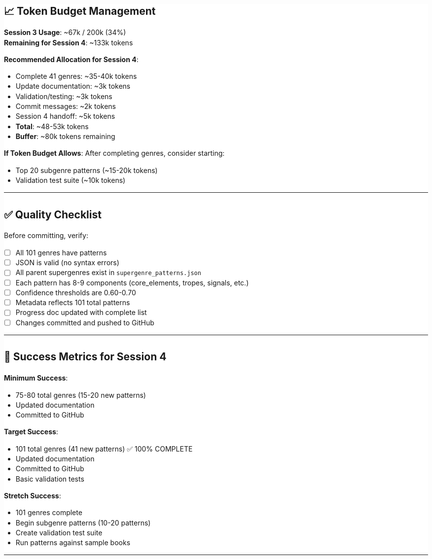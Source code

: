 ## 📈 Token Budget Management

**Session 3 Usage**: ~67k / 200k (34%)  
**Remaining for Session 4**: ~133k tokens

**Recommended Allocation for Session 4**:
- Complete 41 genres: ~35-40k tokens
- Update documentation: ~3k tokens
- Validation/testing: ~3k tokens
- Commit messages: ~2k tokens
- Session 4 handoff: ~5k tokens
- **Total**: ~48-53k tokens
- **Buffer**: ~80k tokens remaining

**If Token Budget Allows**:
After completing genres, consider starting:
- Top 20 subgenre patterns (~15-20k tokens)
- Validation test suite (~10k tokens)

---

## ✅ Quality Checklist

Before committing, verify:
- [ ] All 101 genres have patterns
- [ ] JSON is valid (no syntax errors)
- [ ] All parent supergenres exist in `supergenre_patterns.json`
- [ ] Each pattern has 8-9 components (core_elements, tropes, signals, etc.)
- [ ] Confidence thresholds are 0.60-0.70
- [ ] Metadata reflects 101 total patterns
- [ ] Progress doc updated with complete list
- [ ] Changes committed and pushed to GitHub

---

## 🎯 Success Metrics for Session 4

**Minimum Success**:
- 75-80 total genres (15-20 new patterns)
- Updated documentation
- Committed to GitHub

**Target Success**:
- 101 total genres (41 new patterns) ✅ 100% COMPLETE
- Updated documentation
- Committed to GitHub
- Basic validation tests

**Stretch Success**:
- 101 genres complete
- Begin subgenre patterns (10-20 patterns)
- Create validation test suite
- Run patterns against sample books

---